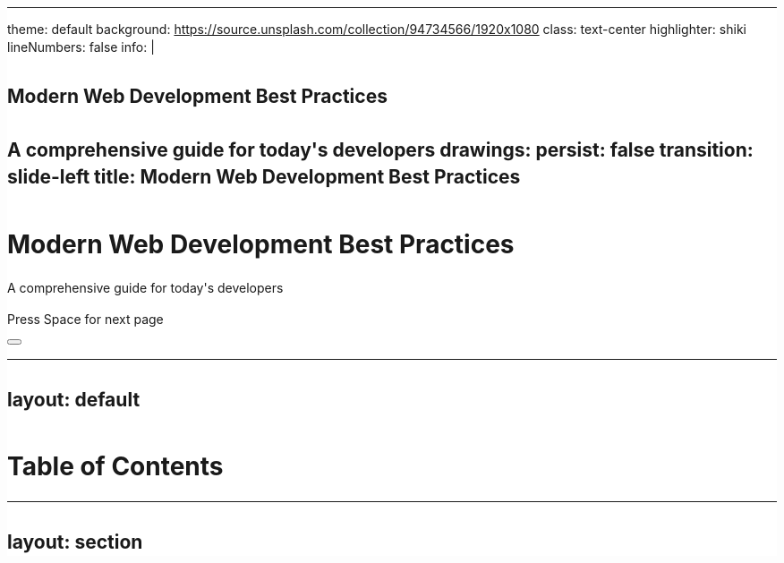 
---
theme: default
background: https://source.unsplash.com/collection/94734566/1920x1080
class: text-center
highlighter: shiki
lineNumbers: false
info: |
  ## Modern Web Development Best Practices
  A comprehensive guide for today's developers
drawings:
  persist: false
transition: slide-left
title: Modern Web Development Best Practices
---

# Modern Web Development Best Practices

A comprehensive guide for today's developers

<div class="pt-12">
  <span @click="$slidev.nav.next" class="px-2 py-1 rounded cursor-pointer" hover="bg-white bg-opacity-10">
    Press Space for next page <carbon:arrow-right class="inline"/>
  </span>
</div>

<div class="abs-br m-6 flex gap-2">
  <button @click="$slidev.nav.openInEditor()" title="Open in Editor" class="text-xl slidev-icon-btn opacity-50 !border-none !hover:text-white">
    <carbon:edit />
  </button>
  <a href="https://github.com/slidevjs/slidev" target="_blank" alt="GitHub" title="View on GitHub" class="text-xl slidev-icon-btn opacity-50 !border-none !hover:text-white">
    <carbon-logo-github />
  </a>
</div>

---
layout: default
---

# Table of Contents

<Toc maxDepth="1"></Toc>

---
layout: section
---

